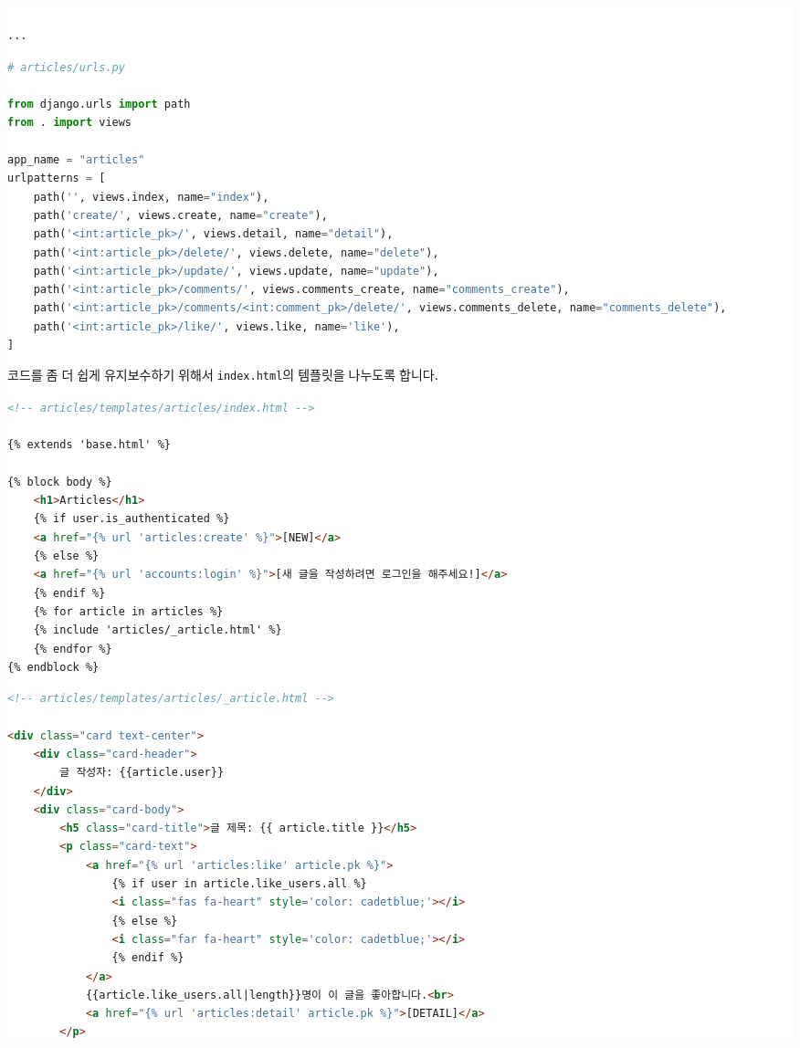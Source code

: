 ```python

...
```



```python
# articles/urls.py

from django.urls import path
from . import views

app_name = "articles"
urlpatterns = [
    path('', views.index, name="index"),
    path('create/', views.create, name="create"),
    path('<int:article_pk>/', views.detail, name="detail"),
    path('<int:article_pk>/delete/', views.delete, name="delete"),
    path('<int:article_pk>/update/', views.update, name="update"),
    path('<int:article_pk>/comments/', views.comments_create, name="comments_create"),
    path('<int:article_pk>/comments/<int:comment_pk>/delete/', views.comments_delete, name="comments_delete"),
    path('<int:article_pk>/like/', views.like, name='like'),
]
```



코드를 좀 더 쉽게 유지보수하기 위해서 `index.html`의 템플릿을 나누도록 합니다.

```html
<!-- articles/templates/articles/index.html -->

{% extends 'base.html' %}

{% block body %}
    <h1>Articles</h1>
    {% if user.is_authenticated %}
    <a href="{% url 'articles:create' %}">[NEW]</a>
    {% else %}
    <a href="{% url 'accounts:login' %}">[새 글을 작성하려면 로그인을 해주세요!]</a>
    {% endif %}
    {% for article in articles %}
    {% include 'articles/_article.html' %}
    {% endfor %}
{% endblock %}
```

```html
<!-- articles/templates/articles/_article.html -->

<div class="card text-center">
    <div class="card-header">
        글 작성자: {{article.user}}
    </div>
    <div class="card-body">
        <h5 class="card-title">글 제목: {{ article.title }}</h5>
        <p class="card-text">
            <a href="{% url 'articles:like' article.pk %}">
                {% if user in article.like_users.all %}
                <i class="fas fa-heart" style='color: cadetblue;'></i>
                {% else %}
                <i class="far fa-heart" style='color: cadetblue;'></i>
                {% endif %}
            </a>
            {{article.like_users.all|length}}명이 이 글을 좋아합니다.<br>
            <a href="{% url 'articles:detail' article.pk %}">[DETAIL]</a>
        </p>
```